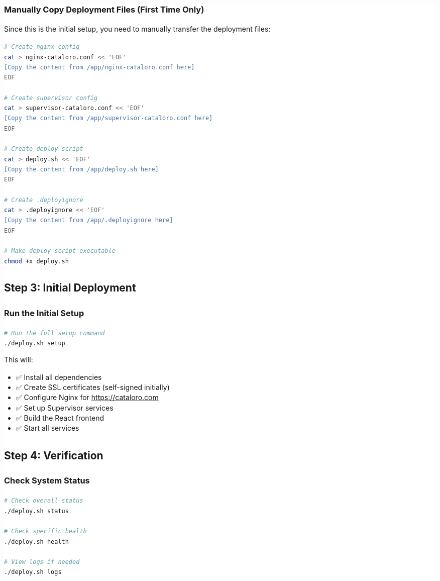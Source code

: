 ### Manually Copy Deployment Files (First Time Only)
Since this is the initial setup, you need to manually transfer the deployment files:

```bash
# Create nginx config
cat > nginx-cataloro.conf << 'EOF'
[Copy the content from /app/nginx-cataloro.conf here]
EOF

# Create supervisor config
cat > supervisor-cataloro.conf << 'EOF'
[Copy the content from /app/supervisor-cataloro.conf here]
EOF

# Create deploy script
cat > deploy.sh << 'EOF'
[Copy the content from /app/deploy.sh here]
EOF

# Create .deployignore
cat > .deployignore << 'EOF'
[Copy the content from /app/.deployignore here]
EOF

# Make deploy script executable
chmod +x deploy.sh
```

## Step 3: Initial Deployment

### Run the Initial Setup
```bash
# Run the full setup command
./deploy.sh setup
```

This will:
- ✅ Install all dependencies
- ✅ Create SSL certificates (self-signed initially)
- ✅ Configure Nginx for https://cataloro.com
- ✅ Set up Supervisor services
- ✅ Build the React frontend
- ✅ Start all services

## Step 4: Verification

### Check System Status
```bash
# Check overall status
./deploy.sh status

# Check specific health
./deploy.sh health

# View logs if needed
./deploy.sh logs
```
